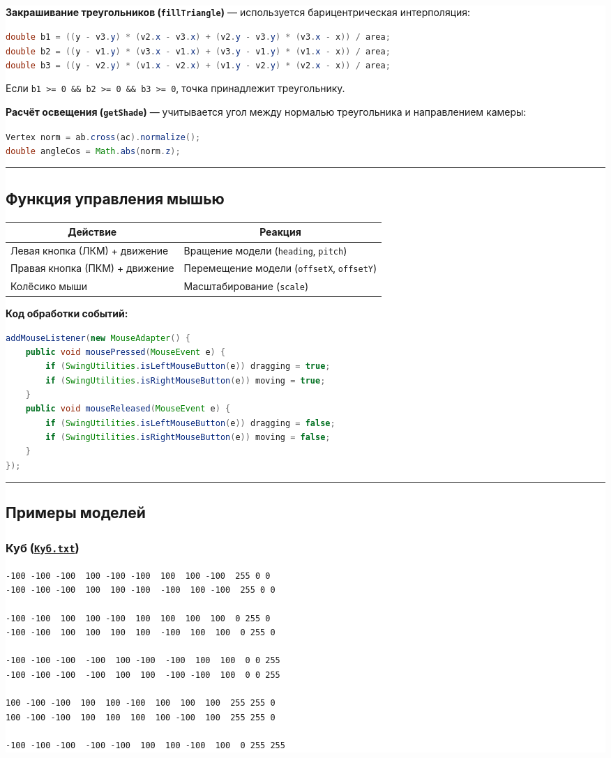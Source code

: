 **Закрашивание треугольников (`fillTriangle`)** — используется барицентрическая интерполяция:

```java
double b1 = ((y - v3.y) * (v2.x - v3.x) + (v2.y - v3.y) * (v3.x - x)) / area;
double b2 = ((y - v1.y) * (v3.x - v1.x) + (v3.y - v1.y) * (v1.x - x)) / area;
double b3 = ((y - v2.y) * (v1.x - v2.x) + (v1.y - v2.y) * (v2.x - x)) / area;
```

Если `b1 >= 0 && b2 >= 0 && b3 >= 0`, точка принадлежит треугольнику.

**Расчёт освещения (`getShade`)** — учитывается угол между нормалью треугольника и направлением камеры:

```java
Vertex norm = ab.cross(ac).normalize();
double angleCos = Math.abs(norm.z);
```

---

## Функция управления мышью

| Действие| Реакция|
|-|-|
| Левая кнопка (ЛКМ) + движение| Вращение модели (`heading`, `pitch`)|
| Правая кнопка (ПКМ) + движение| Перемещение модели (`offsetX`, `offsetY`)|
| Колёсико мыши | Масштабирование (`scale`)|

**Код обработки событий:**

```java
addMouseListener(new MouseAdapter() {
    public void mousePressed(MouseEvent e) {
        if (SwingUtilities.isLeftMouseButton(e)) dragging = true;
        if (SwingUtilities.isRightMouseButton(e)) moving = true;
    }
    public void mouseReleased(MouseEvent e) {
        if (SwingUtilities.isLeftMouseButton(e)) dragging = false;
        if (SwingUtilities.isRightMouseButton(e)) moving = false;
    }
});
```

---

## Примеры моделей

### Куб ([`Куб.txt`](https://github.com/nikamar-007/practice-2025-1/blob/master/src/%D0%9A%D1%83%D0%B1.txt))

```plaintext
-100 -100 -100  100 -100 -100  100  100 -100  255 0 0
-100 -100 -100  100  100 -100  -100  100 -100  255 0 0

-100 -100  100  100 -100  100  100  100  100  0 255 0
-100 -100  100  100  100  100  -100  100  100  0 255 0

-100 -100 -100  -100  100 -100  -100  100  100  0 0 255
-100 -100 -100  -100  100  100  -100 -100  100  0 0 255

100 -100 -100  100  100 -100  100  100  100  255 255 0
100 -100 -100  100  100  100  100 -100  100  255 255 0

-100 -100 -100  -100 -100  100  100 -100  100  0 255 255
```